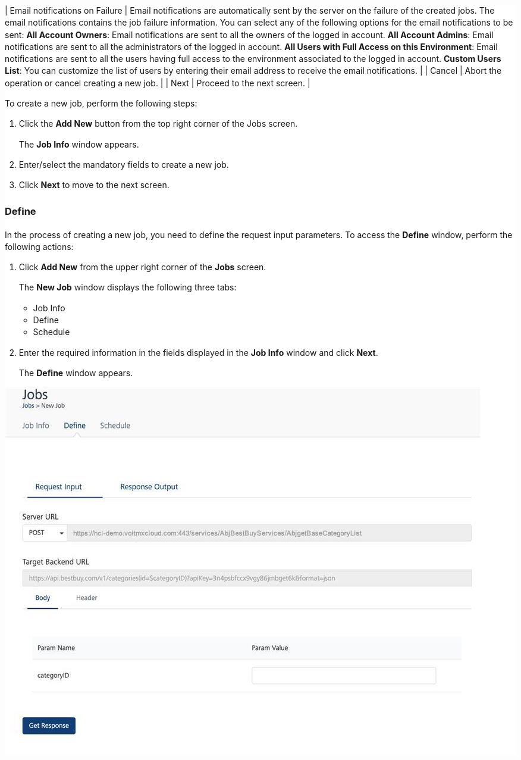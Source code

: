 | Email notifications on Failure | Email notifications are automatically sent by the server on the failure of the created jobs. The email notifications contains the job failure information. You can select any of the following options for the email notifications to be sent: **All Account Owners**: Email notifications are sent to all the owners of the logged in account. **All Account Admins**: Email notifications are sent to all the administrators of the logged in account. **All Users with Full Access on this Environment**: Email notifications are sent to all the users having full access to the environment associated to the logged in account. **Custom Users List**: You can customize the list of users by entering their email address to receive the email notifications. |
| Cancel | Abort the operation or cancel creating a new job. |
| Next | Proceed to the next screen. |

To create a new job, perform the following steps:

1.  Click the **Add New** button from the top right corner of the Jobs screen.
    
    The **Job Info** window appears.
    
2.  Enter/select the mandatory fields to create a new job.
3.  Click **Next** to move to the next screen.

### Define

In the process of creating a new job, you need to define the request input parameters. To access the **Define** window, perform the following actions:

1.  Click **Add New** from the upper right corner of the **Jobs** screen.
    
    The **New Job** window displays the following three tabs:
    
    *   Job Info
    *   Define
    *   Schedule
2.  Enter the required information in the fields displayed in the **Job Info** window and click **Next**.
    
    The **Define** window appears.
    

![](Resources/Images/Jobs/Define.png)
